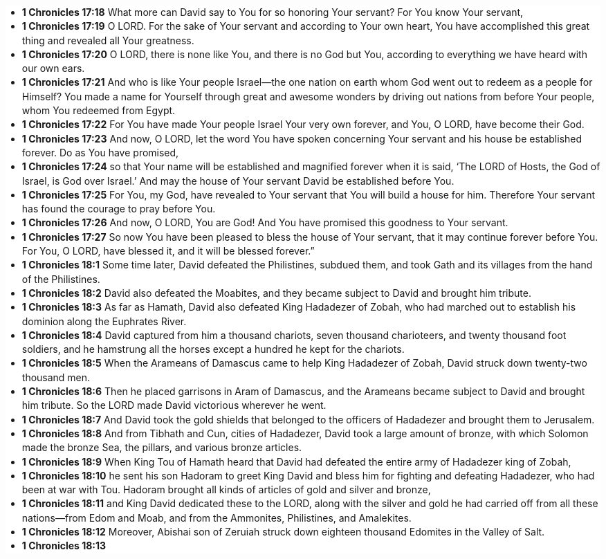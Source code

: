 - **1 Chronicles 17:18**
What more can David say to You for so honoring Your servant? For You know Your servant,
- **1 Chronicles 17:19**
O LORD. For the sake of Your servant and according to Your own heart, You have accomplished this great thing and revealed all Your greatness.
- **1 Chronicles 17:20**
O LORD, there is none like You, and there is no God but You, according to everything we have heard with our own ears.
- **1 Chronicles 17:21**
And who is like Your people Israel—the one nation on earth whom God went out to redeem as a people for Himself? You made a name for Yourself through great and awesome wonders by driving out nations from before Your people, whom You redeemed from Egypt.
- **1 Chronicles 17:22**
For You have made Your people Israel Your very own forever, and You, O LORD, have become their God.
- **1 Chronicles 17:23**
And now, O LORD, let the word You have spoken concerning Your servant and his house be established forever. Do as You have promised,
- **1 Chronicles 17:24**
so that Your name will be established and magnified forever when it is said, ‘The LORD of Hosts, the God of Israel, is God over Israel.’ And may the house of Your servant David be established before You.
- **1 Chronicles 17:25**
For You, my God, have revealed to Your servant that You will build a house for him. Therefore Your servant has found the courage to pray before You.
- **1 Chronicles 17:26**
And now, O LORD, You are God! And You have promised this goodness to Your servant.
- **1 Chronicles 17:27**
So now You have been pleased to bless the house of Your servant, that it may continue forever before You. For You, O LORD, have blessed it, and it will be blessed forever.”
- **1 Chronicles 18:1**
Some time later, David defeated the Philistines, subdued them, and took Gath and its villages from the hand of the Philistines.
- **1 Chronicles 18:2**
David also defeated the Moabites, and they became subject to David and brought him tribute.
- **1 Chronicles 18:3**
As far as Hamath, David also defeated King Hadadezer of Zobah, who had marched out to establish his dominion along the Euphrates River.
- **1 Chronicles 18:4**
David captured from him a thousand chariots, seven thousand charioteers, and twenty thousand foot soldiers, and he hamstrung all the horses except a hundred he kept for the chariots.
- **1 Chronicles 18:5**
When the Arameans of Damascus came to help King Hadadezer of Zobah, David struck down twenty-two thousand men.
- **1 Chronicles 18:6**
Then he placed garrisons in Aram of Damascus, and the Arameans became subject to David and brought him tribute. So the LORD made David victorious wherever he went.
- **1 Chronicles 18:7**
And David took the gold shields that belonged to the officers of Hadadezer and brought them to Jerusalem.
- **1 Chronicles 18:8**
And from Tibhath and Cun, cities of Hadadezer, David took a large amount of bronze, with which Solomon made the bronze Sea, the pillars, and various bronze articles.
- **1 Chronicles 18:9**
When King Tou of Hamath heard that David had defeated the entire army of Hadadezer king of Zobah,
- **1 Chronicles 18:10**
he sent his son Hadoram to greet King David and bless him for fighting and defeating Hadadezer, who had been at war with Tou. Hadoram brought all kinds of articles of gold and silver and bronze,
- **1 Chronicles 18:11**
and King David dedicated these to the LORD, along with the silver and gold he had carried off from all these nations—from Edom and Moab, and from the Ammonites, Philistines, and Amalekites.
- **1 Chronicles 18:12**
Moreover, Abishai son of Zeruiah struck down eighteen thousand Edomites in the Valley of Salt.
- **1 Chronicles 18:13**